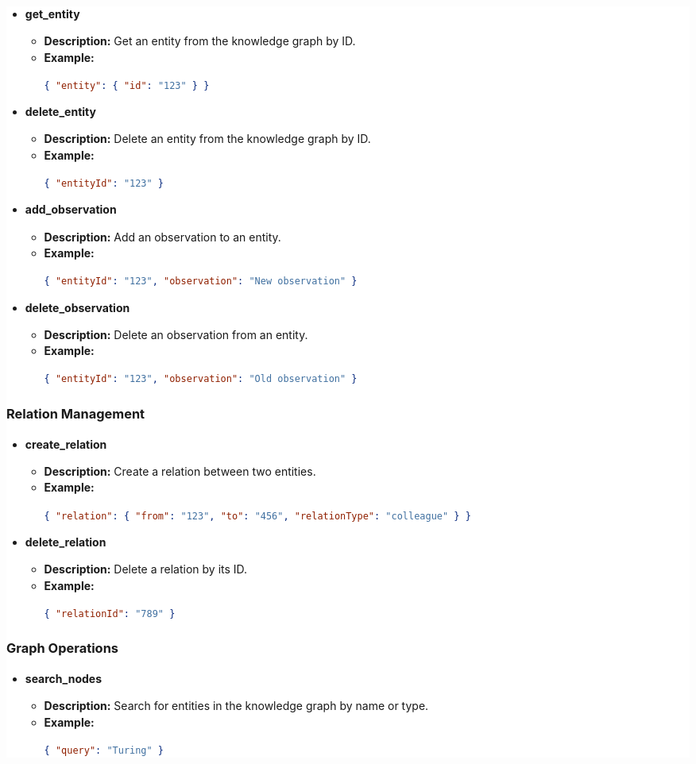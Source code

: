 - **get_entity**

  - **Description:** Get an entity from the knowledge graph by ID.
  - **Example:**
    ```json
    { "entity": { "id": "123" } }
    ```

- **delete_entity**

  - **Description:** Delete an entity from the knowledge graph by ID.
  - **Example:**
    ```json
    { "entityId": "123" }
    ```

- **add_observation**

  - **Description:** Add an observation to an entity.
  - **Example:**
    ```json
    { "entityId": "123", "observation": "New observation" }
    ```

- **delete_observation**
  - **Description:** Delete an observation from an entity.
  - **Example:**
    ```json
    { "entityId": "123", "observation": "Old observation" }
    ```

### Relation Management

- **create_relation**

  - **Description:** Create a relation between two entities.
  - **Example:**
    ```json
    { "relation": { "from": "123", "to": "456", "relationType": "colleague" } }
    ```

- **delete_relation**
  - **Description:** Delete a relation by its ID.
  - **Example:**
    ```json
    { "relationId": "789" }
    ```

### Graph Operations

- **search_nodes**

  - **Description:** Search for entities in the knowledge graph by name or type.
  - **Example:**
    ```json
    { "query": "Turing" }
    ```
